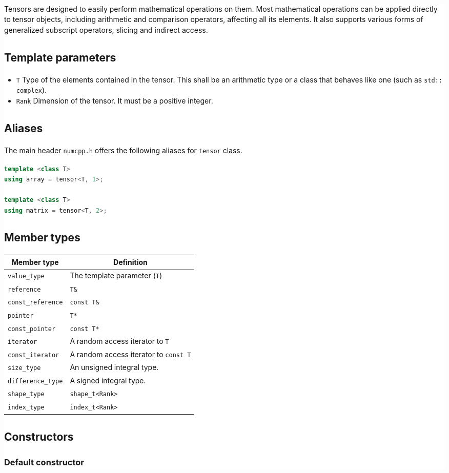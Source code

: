 Tensors are designed to easily perform mathematical operations on them. Most
mathematical operations can be applied directly to tensor objects, including
arithmetic and comparison operators, affecting all its elements. It also
supports various forms of generalized subscript operators, slicing and indirect
access.

## Template parameters

* `T` Type of the elements contained in the tensor. This shall be an arithmetic
type or a class that behaves like one (such as `std::complex`).
* `Rank` Dimension of the tensor. It must be a positive integer.

## Aliases

The main header `numcpp.h` offers the following aliases for `tensor` class.
```cpp
template <class T>
using array = tensor<T, 1>;

template <class T>
using matrix = tensor<T, 2>;
```

## Member types

| Member type       | Definition                            |
| ----------------- | ------------------------------------- |
| `value_type`      | The template parameter (`T`)          |
| `reference`       | `T&`                                  |
| `const_reference` | `const T&`                            |
| `pointer`         | `T*`                                  |
| `const_pointer`   | `const T*`                            |
| `iterator`        | A random access iterator to `T`       |
| `const_iterator`  | A random access iterator to `const T` |
| `size_type`       | An unsigned integral type.            |
| `difference_type` | A signed integral type.               |
| `shape_type`      | `shape_t<Rank>`                       |
| `index_type`      | `index_t<Rank>`                       |

## Constructors

### Default constructor
